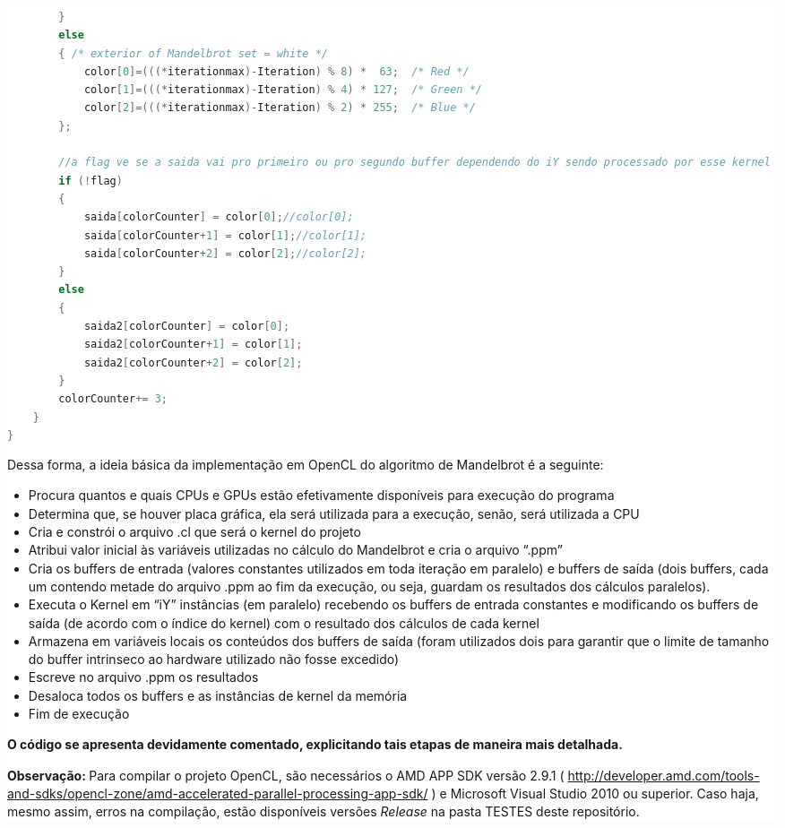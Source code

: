 ```C++
        }
        else 
		{ /* exterior of Mandelbrot set = white */			
			color[0]=(((*iterationmax)-Iteration) % 8) *  63;  /* Red */
            color[1]=(((*iterationmax)-Iteration) % 4) * 127;  /* Green */ 
            color[2]=(((*iterationmax)-Iteration) % 2) * 255;  /* Blue */
        };

		//a flag ve se a saida vai pro primeiro ou pro segundo buffer dependendo do iY sendo processado por esse kernel
		if (!flag)
		{
			saida[colorCounter] = color[0];//color[0];
			saida[colorCounter+1] = color[1];//color[1];
			saida[colorCounter+2] = color[2];//color[2];
		}
		else
		{
			saida2[colorCounter] = color[0];
			saida2[colorCounter+1] = color[1];
			saida2[colorCounter+2] = color[2];
		}
		colorCounter+= 3;
	}
}
```

Dessa forma, a ideia básica da implementação em OpenCL do algoritmo de Mandelbrot é a seguinte:

* Procura quantos e quais CPUs e GPUs estão efetivamente disponíveis para execução do programa
* Determina que, se houver placa gráfica, ela será utilizada para a execução, senão, será utilizada a CPU
* Cria e constrói o arquivo .cl que será o kernel do projeto
* Atribui valor inicial às variáveis utilizadas no cálculo do Mandelbrot e cria o arquivo “.ppm”
* Cria os buffers de entrada (valores constantes utilizados em toda iteração em paralelo) e buffers de saída (dois buffers, cada um contendo metade do arquivo .ppm ao fim da execução, ou seja, guardam os resultados dos cálculos paralelos).
* Executa o Kernel em “iY” instâncias (em paralelo) recebendo os buffers de entrada constantes e modificando os buffers de saída (de acordo com o índice do kernel) com o resultado dos cálculos de cada kernel
* Armazena em variáveis locais os conteúdos dos buffers de saída (foram utilizados dois para garantir que o limite de tamanho do buffer intrinseco ao hardware utilizado não fosse excedido)
* Escreve no arquivo .ppm os resultados
* Desaloca todos os buffers e as instâncias de kernel da memória
* Fim de execução 

<b>O código se apresenta devidamente comentado, explicitando tais etapas de maneira mais detalhada.</b>

<b> Observação: </b> Para compilar o projeto OpenCL, são necessários o AMD APP SDK versão 2.9.1 (<link> http://developer.amd.com/tools-and-sdks/opencl-zone/amd-accelerated-parallel-processing-app-sdk/ </link>) e Microsoft Visual Studio 2010 ou superior. Caso haja, mesmo assim, erros na compilação, estão disponíveis versões <i> Release</i> na pasta TESTES deste repositório.
